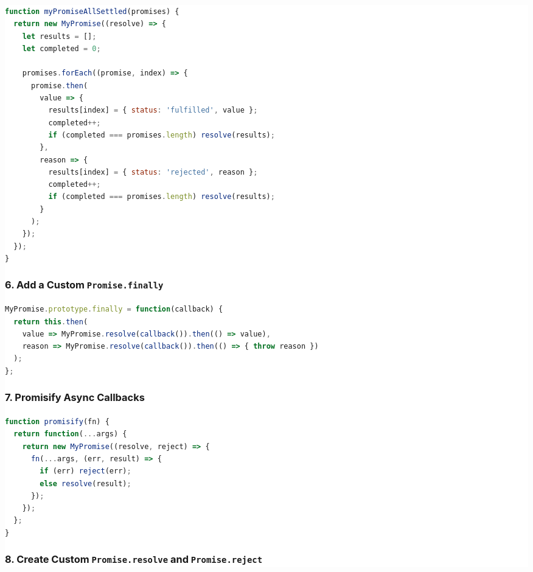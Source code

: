 ```javascript
function myPromiseAllSettled(promises) {
  return new MyPromise((resolve) => {
    let results = [];
    let completed = 0;

    promises.forEach((promise, index) => {
      promise.then(
        value => {
          results[index] = { status: 'fulfilled', value };
          completed++;
          if (completed === promises.length) resolve(results);
        },
        reason => {
          results[index] = { status: 'rejected', reason };
          completed++;
          if (completed === promises.length) resolve(results);
        }
      );
    });
  });
}
```

### 6. **Add a Custom `Promise.finally`**

```javascript
MyPromise.prototype.finally = function(callback) {
  return this.then(
    value => MyPromise.resolve(callback()).then(() => value),
    reason => MyPromise.resolve(callback()).then(() => { throw reason })
  );
};
```

### 7. **Promisify Async Callbacks**

```javascript
function promisify(fn) {
  return function(...args) {
    return new MyPromise((resolve, reject) => {
      fn(...args, (err, result) => {
        if (err) reject(err);
        else resolve(result);
      });
    });
  };
}
```

### 8. **Create Custom `Promise.resolve` and `Promise.reject`**
